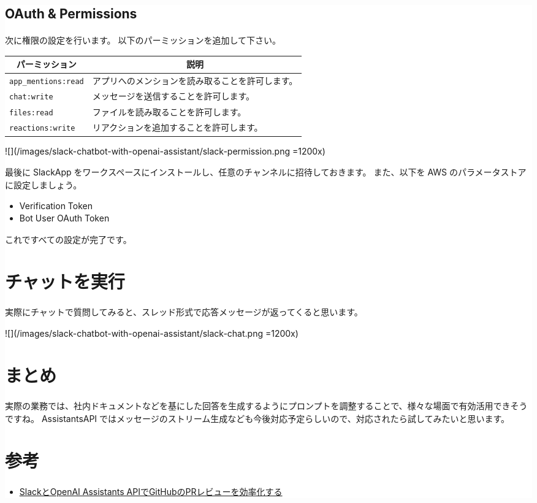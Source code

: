 ## OAuth & Permissions

次に権限の設定を行います。
以下のパーミッションを追加して下さい。

| パーミッション | 説明 |
| --- | --- |
| `app_mentions:read` | アプリへのメンションを読み取ることを許可します。 |
| `chat:write` | メッセージを送信することを許可します。 |
| `files:read` | ファイルを読み取ることを許可します。 |
| `reactions:write` | リアクションを追加することを許可します。 |

![](/images/slack-chatbot-with-openai-assistant/slack-permission.png  =1200x)

最後に SlackApp をワークスペースにインストールし、任意のチャンネルに招待しておきます。
また、以下を AWS のパラメータストアに設定しましょう。
- Verification Token
- Bot User OAuth Token

これですべての設定が完了です。

# チャットを実行

実際にチャットで質問してみると、スレッド形式で応答メッセージが返ってくると思います。

![](/images/slack-chatbot-with-openai-assistant/slack-chat.png  =1200x)

# まとめ

実際の業務では、社内ドキュメントなどを基にした回答を生成するようにプロンプトを調整することで、様々な場面で有効活用できそうですね。
AssistantsAPI ではメッセージのストリーム生成なども今後対応予定らしいので、対応されたら試してみたいと思います。

# 参考

- [SlackとOpenAI Assistants APIでGitHubのPRレビューを効率化する](https://developer.mamezou-tech.com/blogs/2023/12/06/slack-github-assistantsapi/)
